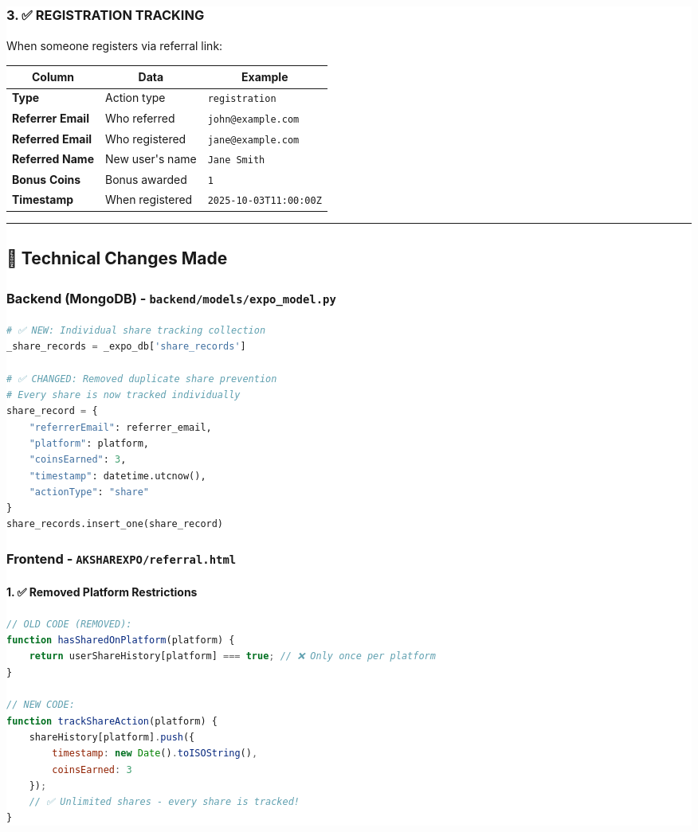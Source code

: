 ### 3. ✅ REGISTRATION TRACKING
When someone registers via referral link:

| Column | Data | Example |
|--------|------|---------|
| **Type** | Action type | `registration` |
| **Referrer Email** | Who referred | `john@example.com` |
| **Referred Email** | Who registered | `jane@example.com` |
| **Referred Name** | New user's name | `Jane Smith` |
| **Bonus Coins** | Bonus awarded | `1` |
| **Timestamp** | When registered | `2025-10-03T11:00:00Z` |

---

## 🔧 Technical Changes Made

### Backend (MongoDB) - `backend/models/expo_model.py`
```python
# ✅ NEW: Individual share tracking collection
_share_records = _expo_db['share_records']

# ✅ CHANGED: Removed duplicate share prevention
# Every share is now tracked individually
share_record = {
    "referrerEmail": referrer_email,
    "platform": platform,
    "coinsEarned": 3,
    "timestamp": datetime.utcnow(),
    "actionType": "share"
}
share_records.insert_one(share_record)
```

### Frontend - `AKSHAREXPO/referral.html`

#### 1. ✅ Removed Platform Restrictions
```javascript
// OLD CODE (REMOVED):
function hasSharedOnPlatform(platform) {
    return userShareHistory[platform] === true; // ❌ Only once per platform
}

// NEW CODE:
function trackShareAction(platform) {
    shareHistory[platform].push({
        timestamp: new Date().toISOString(),
        coinsEarned: 3
    });
    // ✅ Unlimited shares - every share is tracked!
}
```
